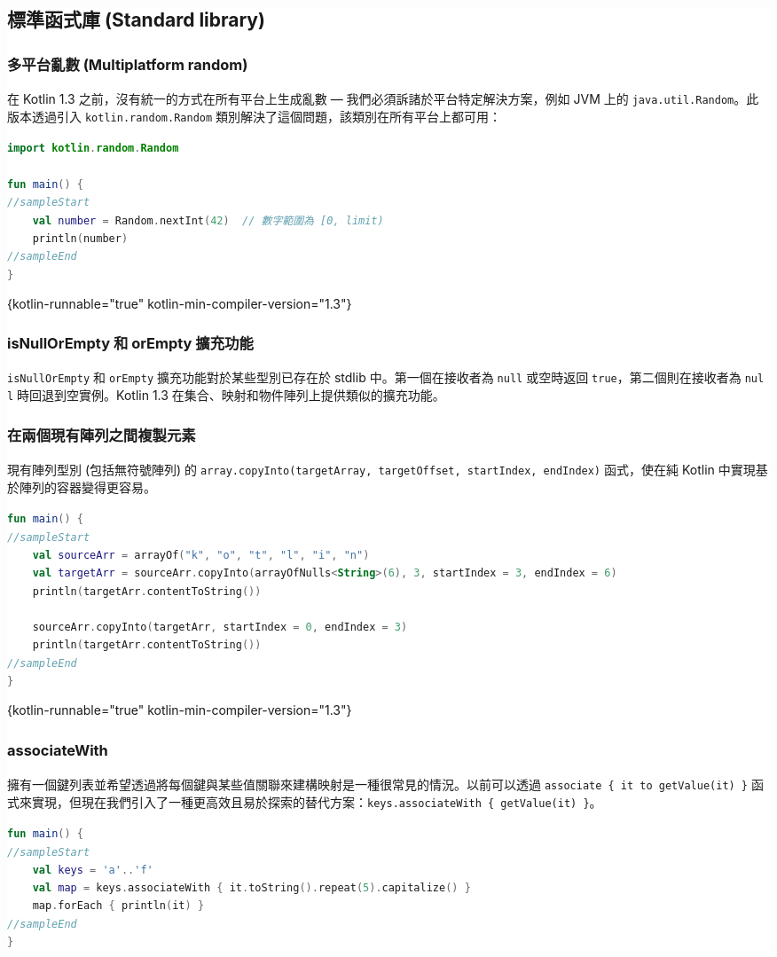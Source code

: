 ## 標準函式庫 (Standard library)

### 多平台亂數 (Multiplatform random)

在 Kotlin 1.3 之前，沒有統一的方式在所有平台上生成亂數 — 我們必須訴諸於平台特定解決方案，例如 JVM 上的 `java.util.Random`。此版本透過引入 `kotlin.random.Random` 類別解決了這個問題，該類別在所有平台上都可用：

```kotlin
import kotlin.random.Random

fun main() {
//sampleStart
    val number = Random.nextInt(42)  // 數字範圍為 [0, limit)
    println(number)
//sampleEnd
}
```
{kotlin-runnable="true" kotlin-min-compiler-version="1.3"}

### isNullOrEmpty 和 orEmpty 擴充功能

`isNullOrEmpty` 和 `orEmpty` 擴充功能對於某些型別已存在於 stdlib 中。第一個在接收者為 `null` 或空時返回 `true`，第二個則在接收者為 `null` 時回退到空實例。Kotlin 1.3 在集合、映射和物件陣列上提供類似的擴充功能。

### 在兩個現有陣列之間複製元素

現有陣列型別 (包括無符號陣列) 的 `array.copyInto(targetArray, targetOffset, startIndex, endIndex)` 函式，使在純 Kotlin 中實現基於陣列的容器變得更容易。

```kotlin
fun main() {
//sampleStart
    val sourceArr = arrayOf("k", "o", "t", "l", "i", "n")
    val targetArr = sourceArr.copyInto(arrayOfNulls<String>(6), 3, startIndex = 3, endIndex = 6)
    println(targetArr.contentToString())
    
    sourceArr.copyInto(targetArr, startIndex = 0, endIndex = 3)
    println(targetArr.contentToString())
//sampleEnd
}
```
{kotlin-runnable="true" kotlin-min-compiler-version="1.3"}

### associateWith

擁有一個鍵列表並希望透過將每個鍵與某些值關聯來建構映射是一種很常見的情況。以前可以透過 `associate { it to getValue(it) }` 函式來實現，但現在我們引入了一種更高效且易於探索的替代方案：`keys.associateWith { getValue(it) }`。

```kotlin
fun main() {
//sampleStart
    val keys = 'a'..'f'
    val map = keys.associateWith { it.toString().repeat(5).capitalize() }
    map.forEach { println(it) }
//sampleEnd
}
```
